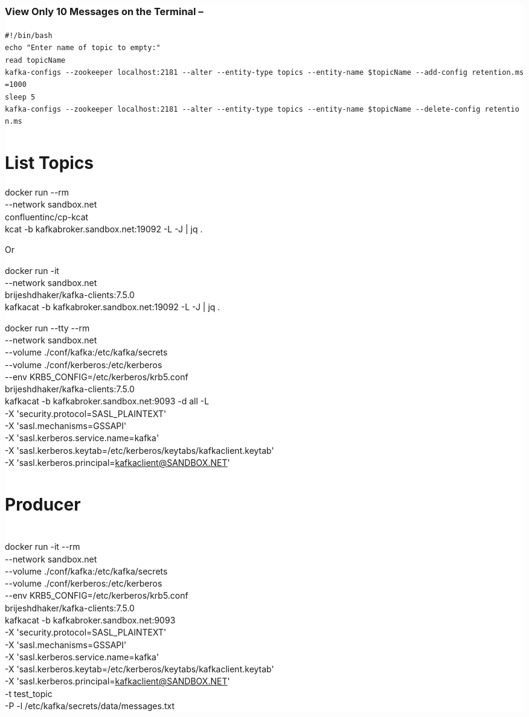 ### View Only 10  Messages on the Terminal –

```shell
#!/bin/bash
echo "Enter name of topic to empty:"
read topicName
kafka-configs --zookeeper localhost:2181 --alter --entity-type topics --entity-name $topicName --add-config retention.ms=1000
sleep 5
kafka-configs --zookeeper localhost:2181 --alter --entity-type topics --entity-name $topicName --delete-config retention.ms
```

# List Topics

docker run --rm \
--network sandbox.net \
confluentinc/cp-kcat \
kcat -b kafkabroker.sandbox.net:19092 -L -J | jq .

Or 

docker run -it \
--network sandbox.net \
brijeshdhaker/kafka-clients:7.5.0 \
kafkacat -b kafkabroker.sandbox.net:19092 -L -J | jq .


docker run --tty --rm \
--network sandbox.net \
--volume ./conf/kafka:/etc/kafka/secrets \
--volume ./conf/kerberos:/etc/kerberos \
--env KRB5_CONFIG=/etc/kerberos/krb5.conf \
brijeshdhaker/kafka-clients:7.5.0 \
kafkacat -b kafkabroker.sandbox.net:9093 -d all -L \
-X 'security.protocol=SASL_PLAINTEXT' \
-X 'sasl.mechanisms=GSSAPI' \
-X 'sasl.kerberos.service.name=kafka' \
-X 'sasl.kerberos.keytab=/etc/kerberos/keytabs/kafkaclient.keytab' \
-X 'sasl.kerberos.principal=kafkaclient@SANDBOX.NET'


#
# Producer
#
docker run -it --rm \
--network sandbox.net \
--volume ./conf/kafka:/etc/kafka/secrets \
--volume ./conf/kerberos:/etc/kerberos \
--env KRB5_CONFIG=/etc/kerberos/krb5.conf \
brijeshdhaker/kafka-clients:7.5.0 \
kafkacat -b kafkabroker.sandbox.net:9093 \
-X 'security.protocol=SASL_PLAINTEXT' \
-X 'sasl.mechanisms=GSSAPI' \
-X 'sasl.kerberos.service.name=kafka' \
-X 'sasl.kerberos.keytab=/etc/kerberos/keytabs/kafkaclient.keytab' \
-X 'sasl.kerberos.principal=kafkaclient@SANDBOX.NET' \
-t test_topic \
-P -l /etc/kafka/secrets/data/messages.txt
